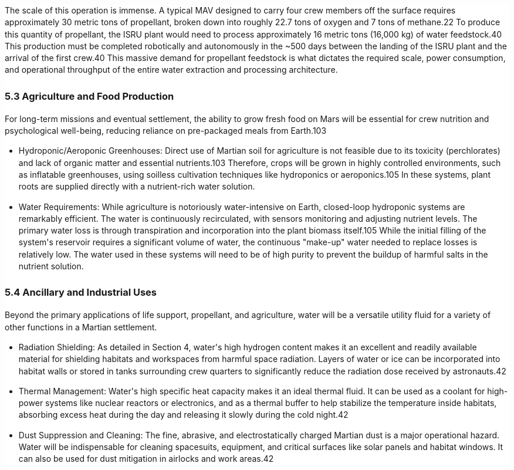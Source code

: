 
The scale of this operation is immense. A typical MAV designed to carry four crew members off the surface requires approximately 30 metric tons of propellant, broken down into roughly 22.7 tons of oxygen and 7 tons of methane.22 To produce this quantity of propellant, the ISRU plant would need to process approximately 16 metric tons (16,000 kg) of water feedstock.40 This production must be completed robotically and autonomously in the ~500 days between the landing of the ISRU plant and the arrival of the first crew.40 This massive demand for propellant feedstock is what dictates the required scale, power consumption, and operational throughput of the entire water extraction and processing architecture.

  

### 5.3 Agriculture and Food Production

  

For long-term missions and eventual settlement, the ability to grow fresh food on Mars will be essential for crew nutrition and psychological well-being, reducing reliance on pre-packaged meals from Earth.103

- Hydroponic/Aeroponic Greenhouses: Direct use of Martian soil for agriculture is not feasible due to its toxicity (perchlorates) and lack of organic matter and essential nutrients.103 Therefore, crops will be grown in highly controlled environments, such as inflatable greenhouses, using soilless cultivation techniques like hydroponics or aeroponics.105 In these systems, plant roots are supplied directly with a nutrient-rich water solution.
    
- Water Requirements: While agriculture is notoriously water-intensive on Earth, closed-loop hydroponic systems are remarkably efficient. The water is continuously recirculated, with sensors monitoring and adjusting nutrient levels. The primary water loss is through transpiration and incorporation into the plant biomass itself.105 While the initial filling of the system's reservoir requires a significant volume of water, the continuous "make-up" water needed to replace losses is relatively low. The water used in these systems will need to be of high purity to prevent the buildup of harmful salts in the nutrient solution.
    

  

### 5.4 Ancillary and Industrial Uses

  

Beyond the primary applications of life support, propellant, and agriculture, water will be a versatile utility fluid for a variety of other functions in a Martian settlement.

- Radiation Shielding: As detailed in Section 4, water's high hydrogen content makes it an excellent and readily available material for shielding habitats and workspaces from harmful space radiation. Layers of water or ice can be incorporated into habitat walls or stored in tanks surrounding crew quarters to significantly reduce the radiation dose received by astronauts.42
    
- Thermal Management: Water's high specific heat capacity makes it an ideal thermal fluid. It can be used as a coolant for high-power systems like nuclear reactors or electronics, and as a thermal buffer to help stabilize the temperature inside habitats, absorbing excess heat during the day and releasing it slowly during the cold night.42
    
- Dust Suppression and Cleaning: The fine, abrasive, and electrostatically charged Martian dust is a major operational hazard. Water will be indispensable for cleaning spacesuits, equipment, and critical surfaces like solar panels and habitat windows. It can also be used for dust mitigation in airlocks and work areas.42
    